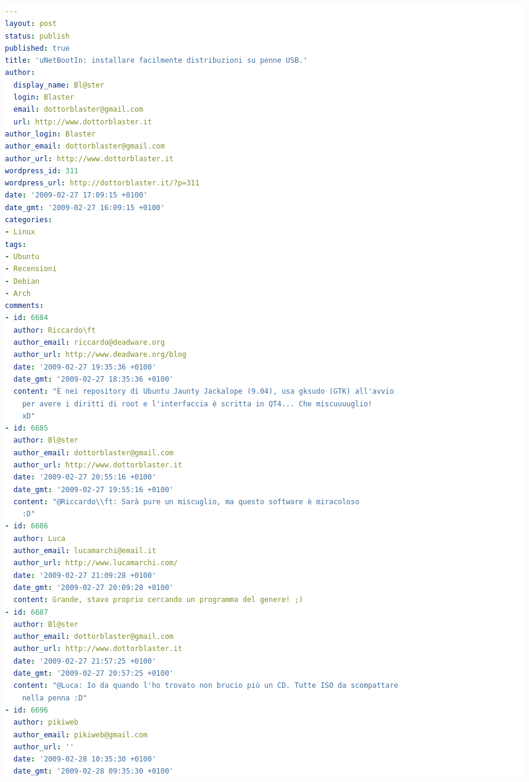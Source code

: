 ```yaml
---
layout: post
status: publish
published: true
title: 'uNetBootIn: installare facilmente distribuzioni su penne USB.'
author:
  display_name: Bl@ster
  login: Blaster
  email: dottorblaster@gmail.com
  url: http://www.dottorblaster.it
author_login: Blaster
author_email: dottorblaster@gmail.com
author_url: http://www.dottorblaster.it
wordpress_id: 311
wordpress_url: http://dottorblaster.it/?p=311
date: '2009-02-27 17:09:15 +0100'
date_gmt: '2009-02-27 16:09:15 +0100'
categories:
- Linux
tags:
- Ubuntu
- Recensioni
- Debian
- Arch
comments:
- id: 6684
  author: Riccardo\ft
  author_email: riccardo@deadware.org
  author_url: http://www.deadware.org/blog
  date: '2009-02-27 19:35:36 +0100'
  date_gmt: '2009-02-27 18:35:36 +0100'
  content: "È nei repository di Ubuntu Jaunty Jackalope (9.04), usa gksudo (GTK) all'avvio
    per avere i diritti di root e l'interfaccia è scritta in QT4... Che miscuuuuglio!
    xD"
- id: 6685
  author: Bl@ster
  author_email: dottorblaster@gmail.com
  author_url: http://www.dottorblaster.it
  date: '2009-02-27 20:55:16 +0100'
  date_gmt: '2009-02-27 19:55:16 +0100'
  content: "@Riccardo\\ft: Sarà pure un miscuglio, ma questo software è miracoloso
    :D"
- id: 6686
  author: Luca
  author_email: lucamarchi@email.it
  author_url: http://www.lucamarchi.com/
  date: '2009-02-27 21:09:28 +0100'
  date_gmt: '2009-02-27 20:09:28 +0100'
  content: Grande, stavo proprio cercando un programma del genere! ;)
- id: 6687
  author: Bl@ster
  author_email: dottorblaster@gmail.com
  author_url: http://www.dottorblaster.it
  date: '2009-02-27 21:57:25 +0100'
  date_gmt: '2009-02-27 20:57:25 +0100'
  content: "@Luca: Io da quando l'ho trovato non brucio più un CD. Tutte ISO da scompattare
    nella penna :D"
- id: 6696
  author: pikiweb
  author_email: pikiweb@gmail.com
  author_url: ''
  date: '2009-02-28 10:35:30 +0100'
  date_gmt: '2009-02-28 09:35:30 +0100'
```